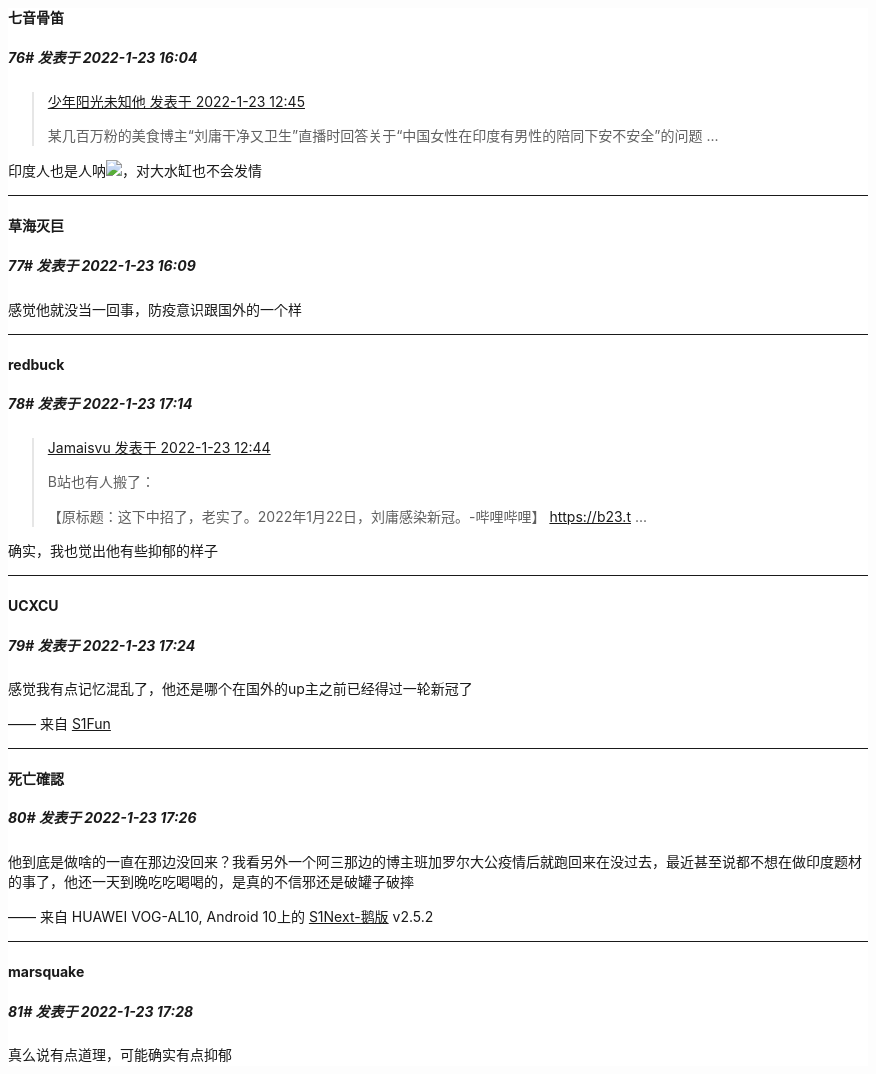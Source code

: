 ####  七音骨笛  
##### 76#       发表于 2022-1-23 16:04

<blockquote><a href="httphttps://bbs.saraba1st.com/2b/forum.php?mod=redirect&amp;goto=findpost&amp;pid=54399547&amp;ptid=2048853" target="_blank">少年阳光未知他 发表于 2022-1-23 12:45</a>

某几百万粉的美食博主“刘庸干净又卫生”直播时回答关于“中国女性在印度有男性的陪同下安不安全”的问题 ...</blockquote>
印度人也是人呐<img src="https://static.saraba1st.com/image/smiley/face2017/044.png" referrerpolicy="no-referrer">，对大水缸也不会发情



*****

####  草海灭巨  
##### 77#       发表于 2022-1-23 16:09

感觉他就没当一回事，防疫意识跟国外的一个样



*****

####  redbuck  
##### 78#       发表于 2022-1-23 17:14

<blockquote><a href="httphttps://bbs.saraba1st.com/2b/forum.php?mod=redirect&amp;goto=findpost&amp;pid=54399530&amp;ptid=2048853" target="_blank">Jamaisvu 发表于 2022-1-23 12:44</a>

B站也有人搬了：

【原标题：这下中招了，老实了。2022年1月22日，刘庸感染新冠。-哔哩哔哩】 https://b23.t ...</blockquote>
确实，我也觉出他有些抑郁的样子

*****

####  UCXCU  
##### 79#       发表于 2022-1-23 17:24

感觉我有点记忆混乱了，他还是哪个在国外的up主之前已经得过一轮新冠了

—— 来自 [S1Fun](https://s1fun.koalcat.com)

*****

####  死亡確認  
##### 80#       发表于 2022-1-23 17:26

他到底是做啥的一直在那边没回来？我看另外一个阿三那边的博主班加罗尔大公疫情后就跑回来在没过去，最近甚至说都不想在做印度题材的事了，他还一天到晚吃吃喝喝的，是真的不信邪还是破罐子破摔

—— 来自 HUAWEI VOG-AL10, Android 10上的 [S1Next-鹅版](https://github.com/ykrank/S1-Next/releases) v2.5.2

*****

####  marsquake  
##### 81#       发表于 2022-1-23 17:28

真么说有点道理，可能确实有点抑郁

